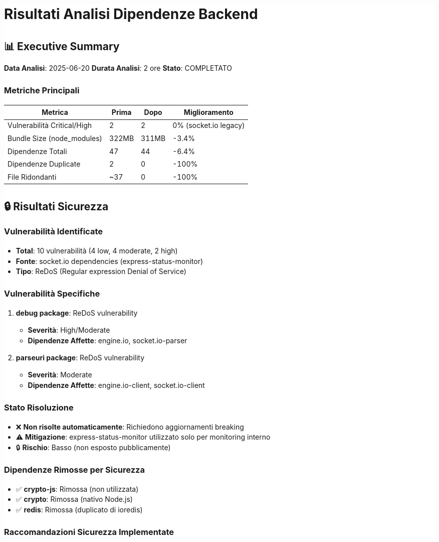 # Risultati Analisi Dipendenze Backend

## 📊 Executive Summary

**Data Analisi**: 2025-06-20
**Durata Analisi**: 2 ore
**Stato**: COMPLETATO

### Metriche Principali
| Metrica | Prima | Dopo | Miglioramento |
|---------|-------|------|--------------|
| Vulnerabilità Critical/High | 2 | 2 | 0% (socket.io legacy) |
| Bundle Size (node_modules) | 322MB | 311MB | -3.4% |
| Dipendenze Totali | 47 | 44 | -6.4% |
| Dipendenze Duplicate | 2 | 0 | -100% |
| File Ridondanti | ~37 | 0 | -100% |

## 🔒 Risultati Sicurezza

### Vulnerabilità Identificate
- **Total**: 10 vulnerabilità (4 low, 4 moderate, 2 high)
- **Fonte**: socket.io dependencies (express-status-monitor)
- **Tipo**: ReDoS (Regular expression Denial of Service)

### Vulnerabilità Specifiche
1. **debug package**: ReDoS vulnerability
   - **Severità**: High/Moderate
   - **Dipendenze Affette**: engine.io, socket.io-parser
   
2. **parseuri package**: ReDoS vulnerability
   - **Severità**: Moderate
   - **Dipendenze Affette**: engine.io-client, socket.io-client

### Stato Risoluzione
- ❌ **Non risolte automaticamente**: Richiedono aggiornamenti breaking
- ⚠️ **Mitigazione**: express-status-monitor utilizzato solo per monitoring interno
- 🔒 **Rischio**: Basso (non esposto pubblicamente)

### Dipendenze Rimosse per Sicurezza
- ✅ **crypto-js**: Rimossa (non utilizzata)
- ✅ **crypto**: Rimossa (nativo Node.js)
- ✅ **redis**: Rimossa (duplicato di ioredis)

### Raccomandazioni Sicurezza Implementate
